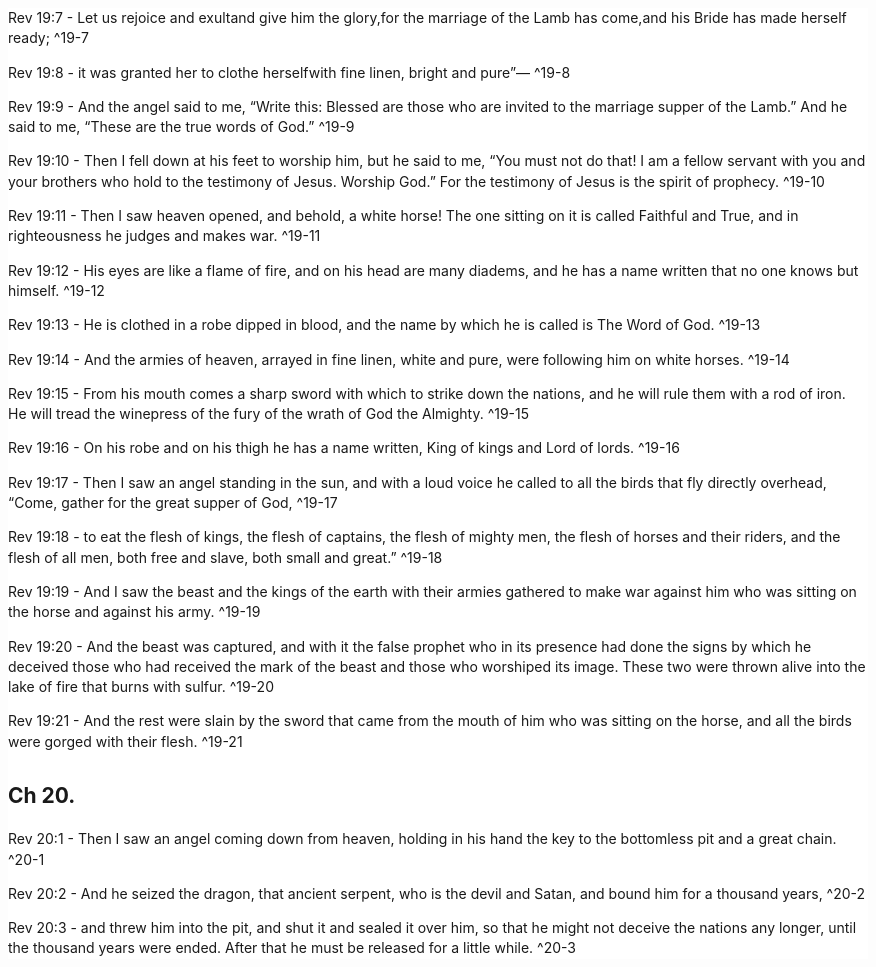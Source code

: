 Rev 19:7 - Let us rejoice and exultand give him the glory,for the marriage of the Lamb has come,and his Bride has made herself ready; ^19-7

Rev 19:8 - it was granted her to clothe herselfwith fine linen, bright and pure”— ^19-8

Rev 19:9 - And the angel said to me, “Write this: Blessed are those who are invited to the marriage supper of the Lamb.” And he said to me, “These are the true words of God.” ^19-9

Rev 19:10 - Then I fell down at his feet to worship him, but he said to me, “You must not do that! I am a fellow servant with you and your brothers who hold to the testimony of Jesus. Worship God.” For the testimony of Jesus is the spirit of prophecy. ^19-10

Rev 19:11 - Then I saw heaven opened, and behold, a white horse! The one sitting on it is called Faithful and True, and in righteousness he judges and makes war. ^19-11

Rev 19:12 - His eyes are like a flame of fire, and on his head are many diadems, and he has a name written that no one knows but himself. ^19-12

Rev 19:13 - He is clothed in a robe dipped in blood, and the name by which he is called is The Word of God. ^19-13

Rev 19:14 - And the armies of heaven, arrayed in fine linen, white and pure, were following him on white horses. ^19-14

Rev 19:15 - From his mouth comes a sharp sword with which to strike down the nations, and he will rule them with a rod of iron. He will tread the winepress of the fury of the wrath of God the Almighty. ^19-15

Rev 19:16 - On his robe and on his thigh he has a name written, King of kings and Lord of lords. ^19-16

Rev 19:17 - Then I saw an angel standing in the sun, and with a loud voice he called to all the birds that fly directly overhead, “Come, gather for the great supper of God, ^19-17

Rev 19:18 - to eat the flesh of kings, the flesh of captains, the flesh of mighty men, the flesh of horses and their riders, and the flesh of all men, both free and slave, both small and great.” ^19-18

Rev 19:19 - And I saw the beast and the kings of the earth with their armies gathered to make war against him who was sitting on the horse and against his army. ^19-19

Rev 19:20 - And the beast was captured, and with it the false prophet who in its presence had done the signs by which he deceived those who had received the mark of the beast and those who worshiped its image. These two were thrown alive into the lake of fire that burns with sulfur. ^19-20

Rev 19:21 - And the rest were slain by the sword that came from the mouth of him who was sitting on the horse, and all the birds were gorged with their flesh. ^19-21


## Ch 20.

Rev 20:1 - Then I saw an angel coming down from heaven, holding in his hand the key to the bottomless pit and a great chain. ^20-1

Rev 20:2 - And he seized the dragon, that ancient serpent, who is the devil and Satan, and bound him for a thousand years, ^20-2

Rev 20:3 - and threw him into the pit, and shut it and sealed it over him, so that he might not deceive the nations any longer, until the thousand years were ended. After that he must be released for a little while. ^20-3

